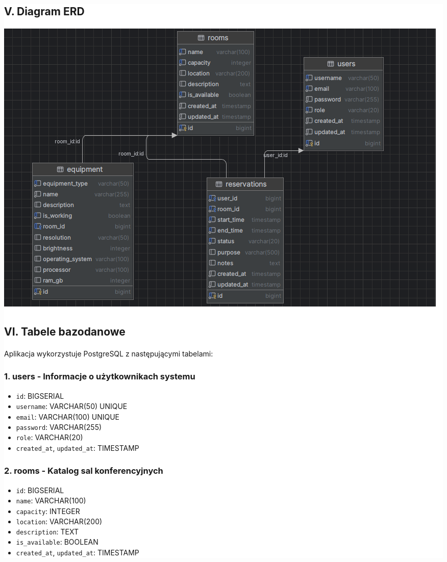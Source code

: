 ## V. Diagram ERD

![ERD Diagram](media/erd_diagram.png)


## VI. Tabele bazodanowe

Aplikacja wykorzystuje PostgreSQL z następującymi tabelami:

### 1. **users** - Informacje o użytkownikach systemu
- `id`: BIGSERIAL 
- `username`: VARCHAR(50) UNIQUE 
- `email`: VARCHAR(100) UNIQUE 
- `password`: VARCHAR(255) 
- `role`: VARCHAR(20) 
- `created_at`, `updated_at`: TIMESTAMP 

### 2. **rooms** - Katalog sal konferencyjnych
- `id`: BIGSERIAL 
- `name`: VARCHAR(100) 
- `capacity`: INTEGER 
- `location`: VARCHAR(200) 
- `description`: TEXT 
- `is_available`: BOOLEAN 
- `created_at`, `updated_at`: TIMESTAMP
